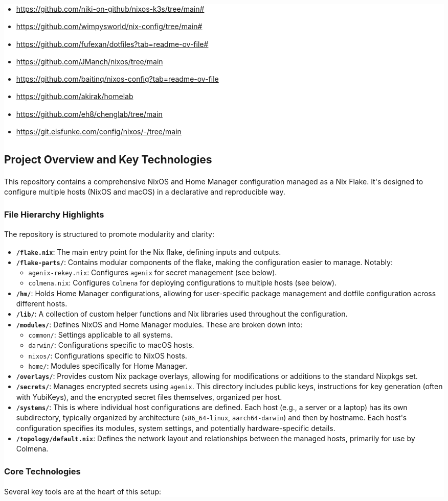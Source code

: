 - https://github.com/niki-on-github/nixos-k3s/tree/main#

- https://github.com/wimpysworld/nix-config/tree/main#

- https://github.com/fufexan/dotfiles?tab=readme-ov-file#

- https://github.com/JManch/nixos/tree/main

- https://github.com/baitinq/nixos-config?tab=readme-ov-file

- https://github.com/akirak/homelab

- https://github.com/eh8/chenglab/tree/main

- https://git.eisfunke.com/config/nixos/-/tree/main

## Project Overview and Key Technologies

This repository contains a comprehensive NixOS and Home Manager configuration managed as a Nix Flake. It's designed to configure multiple hosts (NixOS and macOS) in a declarative and reproducible way.

### File Hierarchy Highlights

The repository is structured to promote modularity and clarity:

*   **`/flake.nix`**: The main entry point for the Nix flake, defining inputs and outputs.
*   **`/flake-parts/`**: Contains modular components of the flake, making the configuration easier to manage. Notably:
    *   `agenix-rekey.nix`: Configures `agenix` for secret management (see below).
    *   `colmena.nix`: Configures `Colmena` for deploying configurations to multiple hosts (see below).
*   **`/hm/`**: Holds Home Manager configurations, allowing for user-specific package management and dotfile configuration across different hosts.
*   **`/lib/`**: A collection of custom helper functions and Nix libraries used throughout the configuration.
*   **`/modules/`**: Defines NixOS and Home Manager modules. These are broken down into:
    *   `common/`: Settings applicable to all systems.
    *   `darwin/`: Configurations specific to macOS hosts.
    *   `nixos/`: Configurations specific to NixOS hosts.
    *   `home/`: Modules specifically for Home Manager.
*   **`/overlays/`**: Provides custom Nix package overlays, allowing for modifications or additions to the standard Nixpkgs set.
*   **`/secrets/`**: Manages encrypted secrets using `agenix`. This directory includes public keys, instructions for key generation (often with YubiKeys), and the encrypted secret files themselves, organized per host.
*   **`/systems/`**: This is where individual host configurations are defined. Each host (e.g., a server or a laptop) has its own subdirectory, typically organized by architecture (`x86_64-linux`, `aarch64-darwin`) and then by hostname. Each host's configuration specifies its modules, system settings, and potentially hardware-specific details.
*   **`/topology/default.nix`**: Defines the network layout and relationships between the managed hosts, primarily for use by Colmena.

### Core Technologies

Several key tools are at the heart of this setup:
